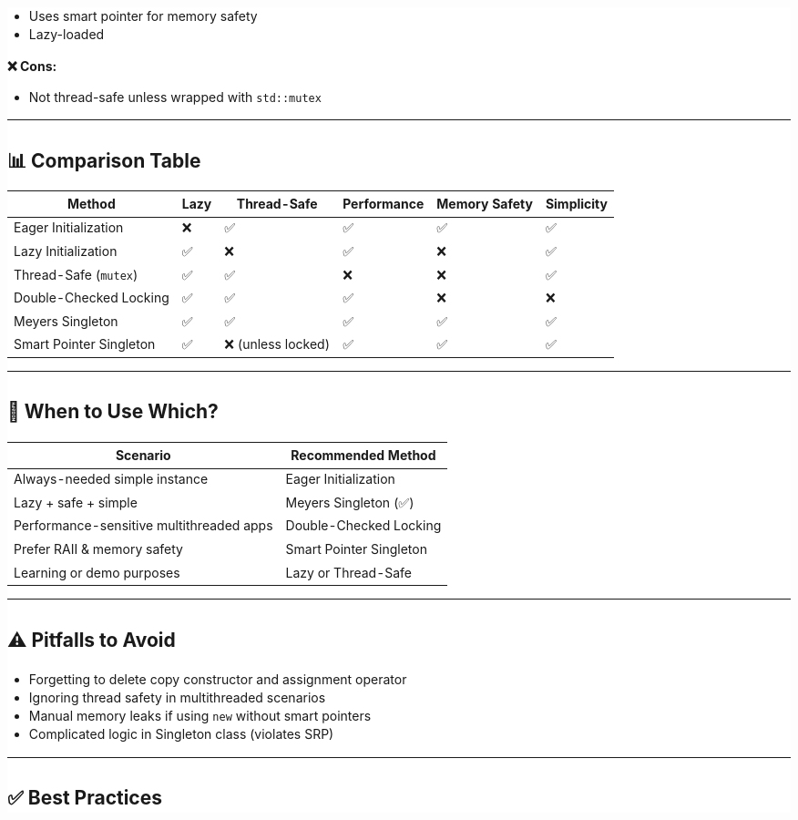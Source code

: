 * Uses smart pointer for memory safety
* Lazy-loaded

**❌ Cons:**

* Not thread-safe unless wrapped with `std::mutex`

---

## 📊 Comparison Table

| Method                  | Lazy | Thread-Safe       | Performance | Memory Safety | Simplicity |
| ----------------------- | ---- | ----------------- | ----------- | ------------- | ---------- |
| Eager Initialization    | ❌    | ✅                 | ✅           | ✅             | ✅          |
| Lazy Initialization     | ✅    | ❌                 | ✅           | ❌             | ✅          |
| Thread-Safe (`mutex`)   | ✅    | ✅                 | ❌           | ❌             | ✅          |
| Double-Checked Locking  | ✅    | ✅                 | ✅           | ❌             | ❌          |
| Meyers Singleton        | ✅    | ✅                 | ✅           | ✅             | ✅          |
| Smart Pointer Singleton | ✅    | ❌ (unless locked) | ✅           | ✅             | ✅          |

---

## 🎯 When to Use Which?

| Scenario                                 | Recommended Method      |
| ---------------------------------------- | ----------------------- |
| Always-needed simple instance            | Eager Initialization    |
| Lazy + safe + simple                     | Meyers Singleton (✅)    |
| Performance-sensitive multithreaded apps | Double-Checked Locking  |
| Prefer RAII & memory safety              | Smart Pointer Singleton |
| Learning or demo purposes                | Lazy or Thread-Safe     |

---

## ⚠️ Pitfalls to Avoid

* Forgetting to delete copy constructor and assignment operator
* Ignoring thread safety in multithreaded scenarios
* Manual memory leaks if using `new` without smart pointers
* Complicated logic in Singleton class (violates SRP)

---

## ✅ Best Practices
